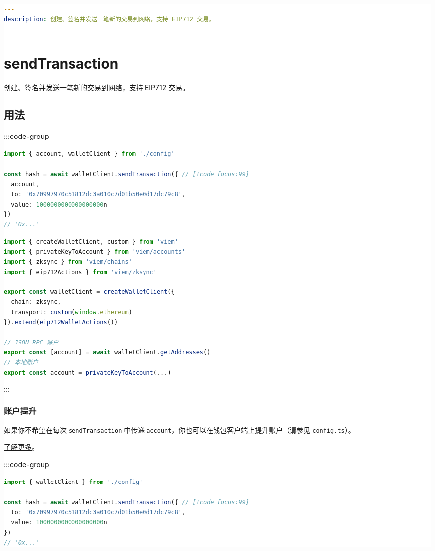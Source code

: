 ```yaml
---
description: 创建、签名并发送一笔新的交易到网络，支持 EIP712 交易。
---
```


# sendTransaction

创建、签名并发送一笔新的交易到网络，支持 EIP712 交易。

## 用法

:::code-group

```ts [example.ts]
import { account, walletClient } from './config'

const hash = await walletClient.sendTransaction({ // [!code focus:99]
  account,
  to: '0x70997970c51812dc3a010c7d01b50e0d17dc79c8',
  value: 1000000000000000000n
})
// '0x...'
```

```ts [config.ts]
import { createWalletClient, custom } from 'viem'
import { privateKeyToAccount } from 'viem/accounts'
import { zksync } from 'viem/chains'
import { eip712Actions } from 'viem/zksync'

export const walletClient = createWalletClient({
  chain: zksync,
  transport: custom(window.ethereum)
}).extend(eip712WalletActions())

// JSON-RPC 账户
export const [account] = await walletClient.getAddresses()
// 本地账户
export const account = privateKeyToAccount(...)
```

:::

### 账户提升

如果你不希望在每次 `sendTransaction` 中传递 `account`，你也可以在钱包客户端上提升账户（请参见 `config.ts`）。

[了解更多](/docs/clients/wallet#account)。

:::code-group

```ts [example.ts]
import { walletClient } from './config'
 
const hash = await walletClient.sendTransaction({ // [!code focus:99]
  to: '0x70997970c51812dc3a010c7d01b50e0d17dc79c8',
  value: 1000000000000000000n
})
// '0x...'
```
